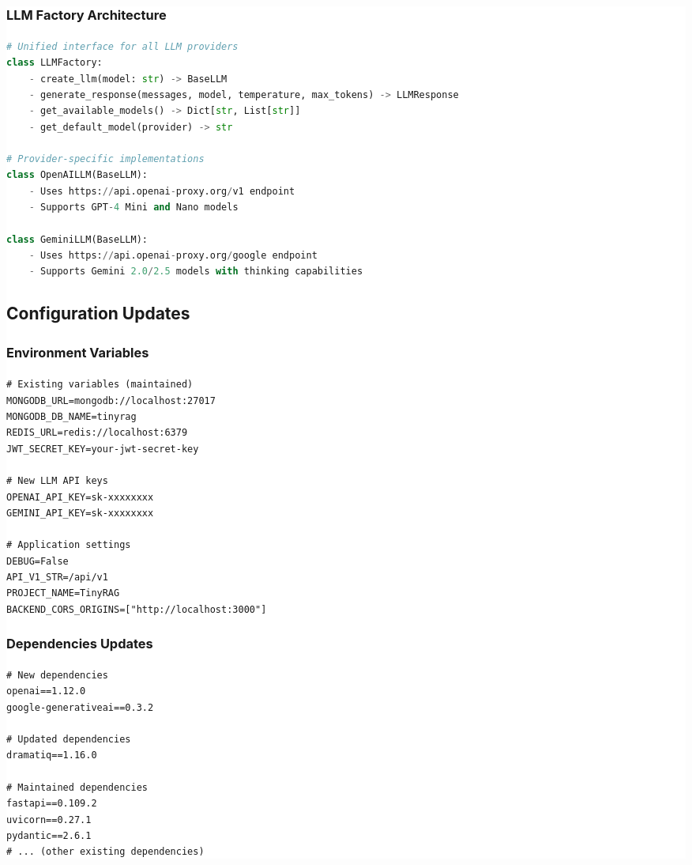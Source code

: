 ### LLM Factory Architecture

```python
# Unified interface for all LLM providers
class LLMFactory:
    - create_llm(model: str) -> BaseLLM
    - generate_response(messages, model, temperature, max_tokens) -> LLMResponse
    - get_available_models() -> Dict[str, List[str]]
    - get_default_model(provider) -> str

# Provider-specific implementations
class OpenAILLM(BaseLLM):
    - Uses https://api.openai-proxy.org/v1 endpoint
    - Supports GPT-4 Mini and Nano models

class GeminiLLM(BaseLLM):
    - Uses https://api.openai-proxy.org/google endpoint
    - Supports Gemini 2.0/2.5 models with thinking capabilities
```

## Configuration Updates

### Environment Variables
```env
# Existing variables (maintained)
MONGODB_URL=mongodb://localhost:27017
MONGODB_DB_NAME=tinyrag
REDIS_URL=redis://localhost:6379
JWT_SECRET_KEY=your-jwt-secret-key

# New LLM API keys
OPENAI_API_KEY=sk-xxxxxxxx
GEMINI_API_KEY=sk-xxxxxxxx

# Application settings
DEBUG=False
API_V1_STR=/api/v1
PROJECT_NAME=TinyRAG
BACKEND_CORS_ORIGINS=["http://localhost:3000"]
```

### Dependencies Updates
```txt
# New dependencies
openai==1.12.0
google-generativeai==0.3.2

# Updated dependencies
dramatiq==1.16.0

# Maintained dependencies
fastapi==0.109.2
uvicorn==0.27.1
pydantic==2.6.1
# ... (other existing dependencies)
```
